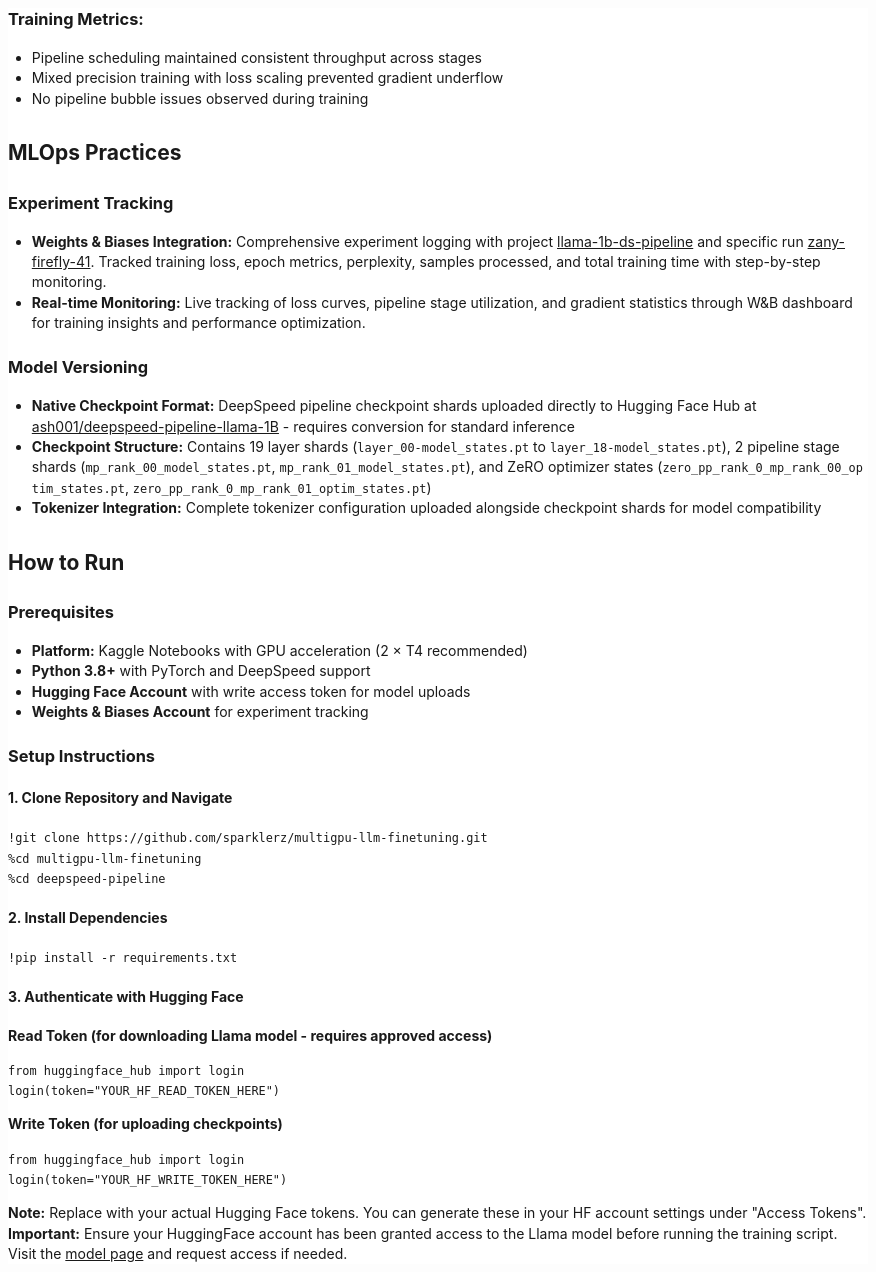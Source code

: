 ### Training Metrics:
* Pipeline scheduling maintained consistent throughput across stages
* Mixed precision training with loss scaling prevented gradient underflow
* No pipeline bubble issues observed during training

## MLOps Practices
### Experiment Tracking
* **Weights & Biases Integration:** Comprehensive experiment logging with project [llama-1b-ds-pipeline](https://wandb.ai/kannansarat9/llama-1b-ds-pipeline) and specific run [zany-firefly-41](https://wandb.ai/kannansarat9/llama-1b-ds-pipeline/runs/0drdrxdg). Tracked training loss, epoch metrics, perplexity, samples processed, and total training time with step-by-step monitoring.
* **Real-time Monitoring:** Live tracking of loss curves, pipeline stage utilization, and gradient statistics through W&B dashboard for training insights and performance optimization.

### Model Versioning
* **Native Checkpoint Format:** DeepSpeed pipeline checkpoint shards uploaded directly to Hugging Face Hub at [ash001/deepspeed-pipeline-llama-1B](https://huggingface.co/ash001/deepspeed-pipeline-llama-1B/tree/main) - requires conversion for standard inference
* **Checkpoint Structure:** Contains 19 layer shards (`layer_00-model_states.pt` to `layer_18-model_states.pt`), 2 pipeline stage shards (`mp_rank_00_model_states.pt`, `mp_rank_01_model_states.pt`), and ZeRO optimizer states (`zero_pp_rank_0_mp_rank_00_optim_states.pt`, `zero_pp_rank_0_mp_rank_01_optim_states.pt`) 
* **Tokenizer Integration:** Complete tokenizer configuration uploaded alongside checkpoint shards for model compatibility

## How to Run
### Prerequisites
- **Platform:** Kaggle Notebooks with GPU acceleration (2 × T4 recommended)
- **Python 3.8+** with PyTorch and DeepSpeed support
- **Hugging Face Account** with write access token for model uploads
- **Weights & Biases Account** for experiment tracking

### Setup Instructions
#### 1. Clone Repository and Navigate
```
!git clone https://github.com/sparklerz/multigpu-llm-finetuning.git
%cd multigpu-llm-finetuning
%cd deepspeed-pipeline
```
#### 2. Install Dependencies
```
!pip install -r requirements.txt
```
#### 3. Authenticate with Hugging Face
**Read Token (for downloading Llama model - requires approved access)**
```
from huggingface_hub import login
login(token="YOUR_HF_READ_TOKEN_HERE")
```
**Write Token (for uploading checkpoints)**
```
from huggingface_hub import login
login(token="YOUR_HF_WRITE_TOKEN_HERE")
```
**Note:** Replace with your actual Hugging Face tokens. You can generate these in your HF account settings under "Access Tokens".
**Important:** Ensure your HuggingFace account has been granted access to the Llama model before running the training script. Visit the [model page](https://huggingface.co/meta-llama/Llama-3.2-1B-Instruct) and request access if needed.
